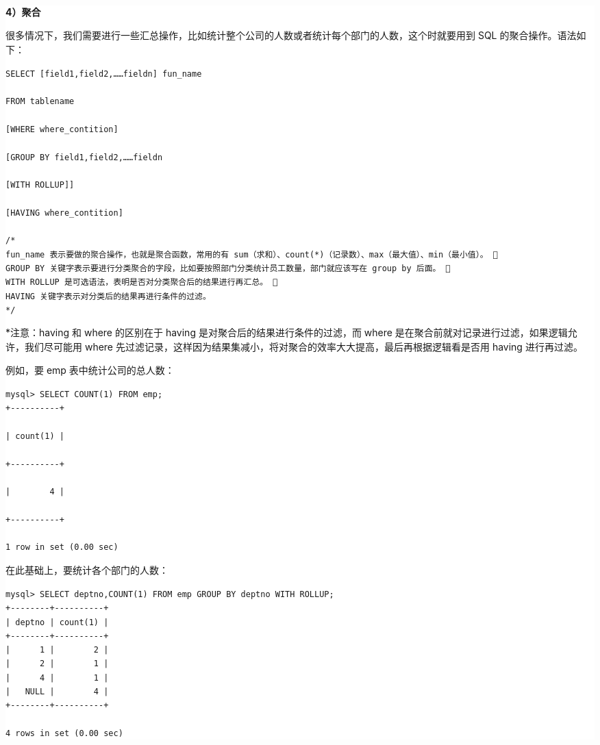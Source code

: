 



**4）聚合**

很多情况下，我们需要进行一些汇总操作，比如统计整个公司的人数或者统计每个部门的人数，这个时就要用到 SQL 的聚合操作。语法如下：

```mysql
SELECT [field1,field2,……fieldn] fun_name

FROM tablename

[WHERE where_contition]

[GROUP BY field1,field2,……fieldn

[WITH ROLLUP]]

[HAVING where_contition]

/*
fun_name 表示要做的聚合操作，也就是聚合函数，常用的有 sum（求和）、count(*)（记录数）、max（最大值）、min（最小值）。 
GROUP BY 关键字表示要进行分类聚合的字段，比如要按照部门分类统计员工数量，部门就应该写在 group by 后面。 
WITH ROLLUP 是可选语法，表明是否对分类聚合后的结果进行再汇总。 
HAVING 关键字表示对分类后的结果再进行条件的过滤。
*/
```



*注意：having 和 where 的区别在于 having 是对聚合后的结果进行条件的过滤，而 where 是在聚合前就对记录进行过滤，如果逻辑允许，我们尽可能用 where 先过滤记录，这样因为结果集减小，将对聚合的效率大大提高，最后再根据逻辑看是否用 having 进行再过滤。



例如，要 emp 表中统计公司的总人数：

```mysql
mysql> SELECT COUNT(1) FROM emp;
+----------+

| count(1) |

+----------+

|        4 |

+----------+

1 row in set (0.00 sec)
```



在此基础上，要统计各个部门的人数：

```mysql
mysql> SELECT deptno,COUNT(1) FROM emp GROUP BY deptno WITH ROLLUP;
+--------+----------+
| deptno | count(1) |
+--------+----------+
|      1 |        2 |
|      2 |        1 |
|      4 |        1 |
|   NULL |        4 |
+--------+----------+

4 rows in set (0.00 sec)
```
